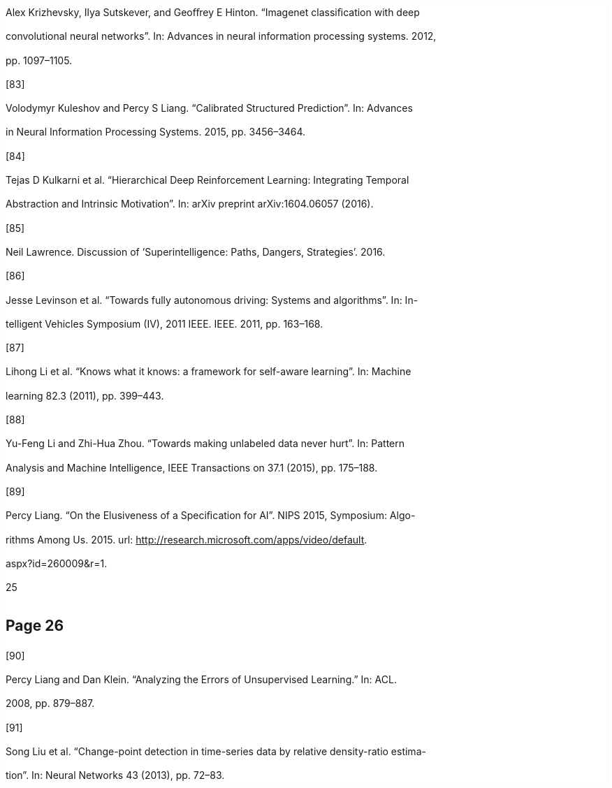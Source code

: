 Alex Krizhevsky, Ilya Sutskever, and Geoﬀrey E Hinton. “Imagenet classiﬁcation with deep

convolutional neural networks”. In: Advances in neural information processing systems. 2012,

pp. 1097–1105.

[83]

Volodymyr Kuleshov and Percy S Liang. “Calibrated Structured Prediction”. In: Advances

in Neural Information Processing Systems. 2015, pp. 3456–3464.

[84]

Tejas D Kulkarni et al. “Hierarchical Deep Reinforcement Learning: Integrating Temporal

Abstraction and Intrinsic Motivation”. In: arXiv preprint arXiv:1604.06057 (2016).

[85]

Neil Lawrence. Discussion of ’Superintelligence: Paths, Dangers, Strategies’. 2016.

[86]

Jesse Levinson et al. “Towards fully autonomous driving: Systems and algorithms”. In: In-

telligent Vehicles Symposium (IV), 2011 IEEE. IEEE. 2011, pp. 163–168.

[87]

Lihong Li et al. “Knows what it knows: a framework for self-aware learning”. In: Machine

learning 82.3 (2011), pp. 399–443.

[88]

Yu-Feng Li and Zhi-Hua Zhou. “Towards making unlabeled data never hurt”. In: Pattern

Analysis and Machine Intelligence, IEEE Transactions on 37.1 (2015), pp. 175–188.

[89]

Percy Liang. “On the Elusiveness of a Speciﬁcation for AI”. NIPS 2015, Symposium: Algo-

rithms Among Us. 2015. url: http://research.microsoft.com/apps/video/default.

aspx?id=260009&r=1.

25

## Page 26

[90]

Percy Liang and Dan Klein. “Analyzing the Errors of Unsupervised Learning.” In: ACL.

2008, pp. 879–887.

[91]

Song Liu et al. “Change-point detection in time-series data by relative density-ratio estima-

tion”. In: Neural Networks 43 (2013), pp. 72–83.
